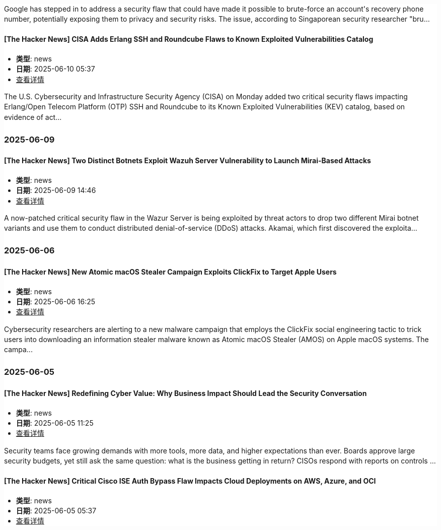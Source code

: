Google has stepped in to address a security flaw that could have made it possible to brute-force an account's recovery phone number, potentially exposing them to privacy and security risks.
The issue, according to Singaporean security researcher "bru...

#### [The Hacker News] CISA Adds Erlang SSH and Roundcube Flaws to Known Exploited Vulnerabilities Catalog
- **类型**: news
- **日期**: 2025-06-10 05:37
- [查看详情](https://thehackernews.com/2025/06/cisa-adds-erlang-ssh-and-roundcube.html)

The U.S. Cybersecurity and Infrastructure Security Agency (CISA) on Monday added two critical security flaws impacting Erlang/Open Telecom Platform (OTP) SSH and Roundcube to its Known Exploited Vulnerabilities (KEV) catalog, based on evidence of act...


### 2025-06-09
#### [The Hacker News] Two Distinct Botnets Exploit Wazuh Server Vulnerability to Launch Mirai-Based Attacks
- **类型**: news
- **日期**: 2025-06-09 14:46
- [查看详情](https://thehackernews.com/2025/06/botnet-wazuh-server-vulnerability.html)

A now-patched critical security flaw in the Wazur Server is being exploited by threat actors to drop two different Mirai botnet variants and use them to conduct distributed denial-of-service (DDoS) attacks.
Akamai, which first discovered the exploita...


### 2025-06-06
#### [The Hacker News] New Atomic macOS Stealer Campaign Exploits ClickFix to Target Apple Users
- **类型**: news
- **日期**: 2025-06-06 16:25
- [查看详情](https://thehackernews.com/2025/06/new-atomic-macos-stealer-campaign.html)

Cybersecurity researchers are alerting to a new malware campaign that employs the ClickFix social engineering tactic to trick users into downloading an information stealer malware known as Atomic macOS Stealer (AMOS) on Apple macOS systems.
The campa...


### 2025-06-05
#### [The Hacker News] Redefining Cyber Value: Why Business Impact Should Lead the Security Conversation
- **类型**: news
- **日期**: 2025-06-05 11:25
- [查看详情](https://thehackernews.com/2025/06/redefining-cyber-value-why-business.html)

Security teams face growing demands with more tools, more data, and higher expectations than ever. Boards approve large security budgets, yet still ask the same question: what is the business getting in return? CISOs respond with reports on controls ...

#### [The Hacker News] Critical Cisco ISE Auth Bypass Flaw Impacts Cloud Deployments on AWS, Azure, and OCI
- **类型**: news
- **日期**: 2025-06-05 05:37
- [查看详情](https://thehackernews.com/2025/06/critical-cisco-ise-auth-bypass-flaw.html)
